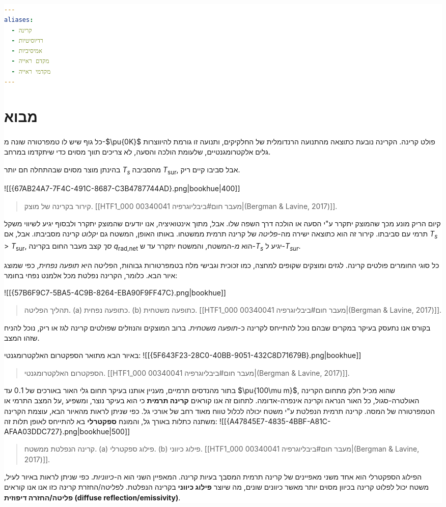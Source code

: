 ```yaml
---
aliases:
  - קרינה
  - רדיוסיטיות
  - אמיסיביות
  - מקדם ראייה
  - מקדמי ראייה
---
```

# מבוא
כל גוף שיש לו טמפרטורה שונה מ-$\pu{0K}$ פולט קרינה. הקרינה נובעת כתוצאה מהתנועה הרנדומלית של החלקיקים, ותנועה זו גורמת להיווצרות גלים אלקטרומגנטיים, שלעומת הולכה והסעה, לא צריכים תווך מסוים כדי שיתקדמו במרחב.

בהינתן מוצר מסוים שבהתחלה חם יותר ${T}_{s}$ מהסביבה ${T}_{\text{sur}}$, אבל סביבו קיים ריק.

![[{67AB24A7-7F4C-491C-8687-C3B4787744AD}.png|bookhue|400]]
>קירור בקרינה של מוצק. [[HTF1_000 00340041 מעבר חום#ביבליוגרפיה|(Bergman & Lavine, 2017)]].

קיום הריק מונע מכך שהמוצק יתקרר ע"י הסעה או הולכה דרך השפה שלו. אבל, מתוך אינטואיציה, אנו יודעים שהמוצק יתקרר ולבסוף יגיע לשיווי משקל תרמי עם סביבתו. קירור זה הוא כתוצאה ישירה מה-*פליטה* של קרינה תרמית ממשטחו. באותו האופן, המשטח גם *יקלוט* קרינה מסביבתו. אבל, אם ${T}_{s}>{T}_{\text{sur}}$, *סך* קצב מעבר החום בקרינה ${q}_{\text{rad,net}}$ הוא *מ*-המשטח, והמשטח יתקרר עד ש-${T}_{s}$ יגיע ל-${T}_{sur}$.

כל סוגי החומרים פולטים קרינה. לגזים ומוצקים שקופים למחצה, כמו זכוכית וגבישי מלח בטמפרטורות גבוהות, הפליטה היא *תופעה נפחית*, כפי שמוצג איור הבא. כלומר, הקרינה נפלטת מכל אלמנט נפחי בחומר:

![[{57B6F9C7-5BA5-4C9B-8264-EBA90F9FF47C}.png|bookhue]]
>תהליך הפליטה. (a) כתופעה נפחית. (b) כתופעה משטחית. [[HTF1_000 00340041 מעבר חום#ביבליוגרפיה|(Bergman & Lavine, 2017)]].

בקורס אנו נתעסק בעיקר במקרים שבהם נוכל להתייחס לקרינה כ-*תופעה משטחית*. ברוב המוצקים והנוזלים שפולטים קרינה לגז או ריק, נוכל להניח שזהו המצב.

באיור הבא מתואר הספקטרום האלקטרומגנטי:
![[{5F643F23-28C0-40BB-9051-432C8D71679B}.png|bookhue]]
>הספקטרום האלקטרומגנטי. [[HTF1_000 00340041 מעבר חום#ביבליוגרפיה|(Bergman & Lavine, 2017)]].

בתור מהנדסים תרמיים, מעניין אותנו בעיקר תחום גלי האור באורכים של $0.1$ עד $\pu{100\mu m}$, שהוא מכיל חלק מתחום הקרינה האולטרה-סגול, כל האור הנראה וקרינה אינפרה-אדומה. לתחום זה אנו קוראים **קרינה תרמית** כי הוא בעיקר נוצר, ומשפיע ,על המצב התרמי או הטמפרטורה של המסה.
קרינה תרמית הנפלטת ע"י משטח יכולה לכלול טווח מאוד רחב של אורכי גל. כפי שניתן לראות מהאיור הבא, עוצמת הקרינה משתנה כתלות באורך גל, והמונח **ספקטרלי** בא להתייחס לאופן תלות זה:
![[{A47845E7-4835-4BBF-A81C-AFAA03DDC727}.png|bookhue|500]]
>קרינה הנפלטת ממשטח. (a) פילוג ספקטרלי. (b) פילוג כיווני. [[HTF1_000 00340041 מעבר חום#ביבליוגרפיה|(Bergman & Lavine, 2017)]].

הפילוג הספקטרלי הוא אחד משני מאפיינים של קרינה תרמית המסבך בעיות קרינה. המאפיין השני הוא ה-*כיווניות*. כפי שניתן לראות באיור לעיל, משטח יכול לפלוט קרינה בכיוון מסוים יותר מאשר כיוונים שונים, מה שיוצר **פילוג כיווני** בקרינה הנפלטת. לפליטה/החזרת קרינה כזו אנו אנו קוראים **פליטה/החזרה דיפוזית (diffuse reflection/emissivity)**.
